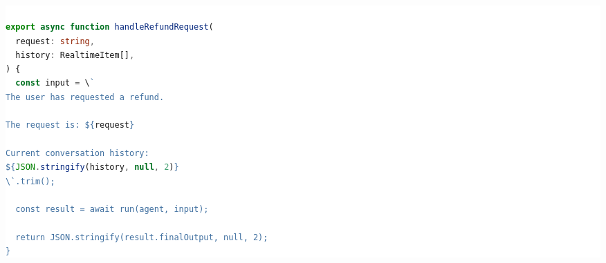 ```typescript

export async function handleRefundRequest(
  request: string,
  history: RealtimeItem[],
) {
  const input = \`
The user has requested a refund.

The request is: ${request}

Current conversation history:
${JSON.stringify(history, null, 2)}
\`.trim();

  const result = await run(agent, input);

  return JSON.stringify(result.finalOutput, null, 2);
}
```
